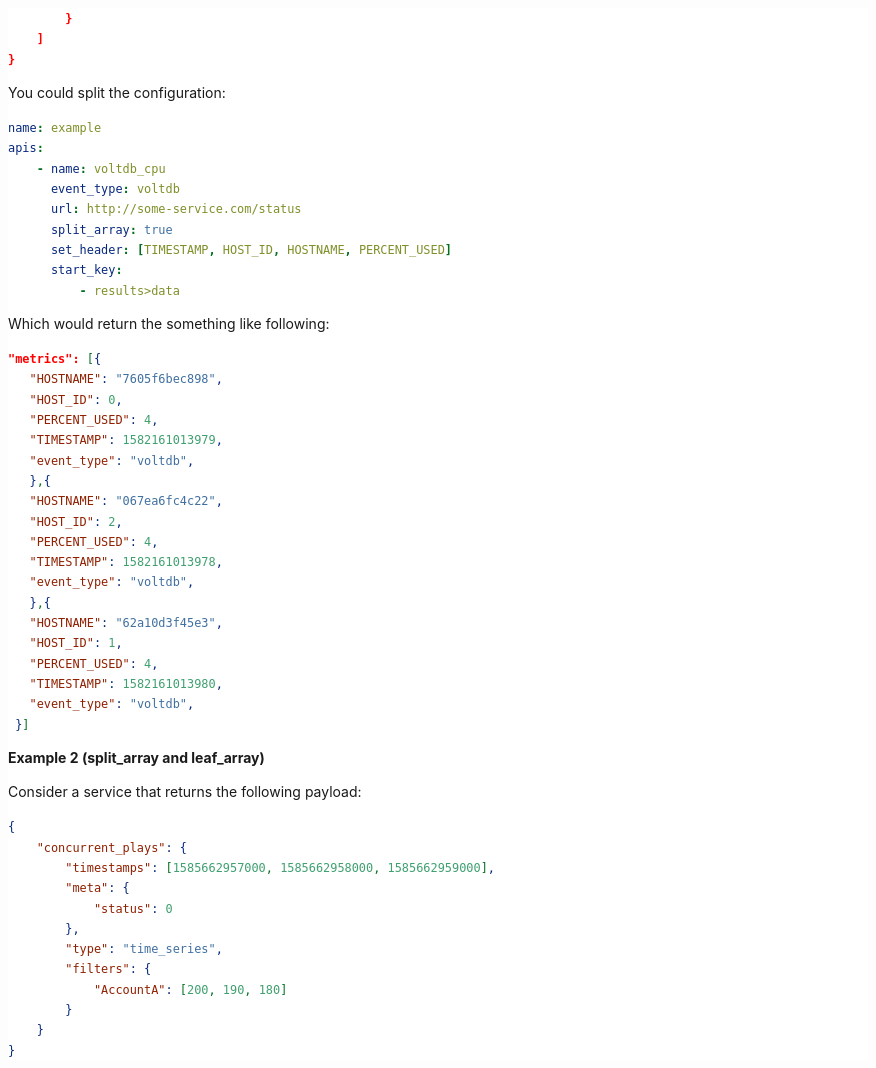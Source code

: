 ```json
        }
    ]
}
```

You could split the configuration:

```yaml
name: example
apis:
    - name: voltdb_cpu
      event_type: voltdb
      url: http://some-service.com/status
      split_array: true
      set_header: [TIMESTAMP, HOST_ID, HOSTNAME, PERCENT_USED]
      start_key:
          - results>data
```

Which would return the something like following:

```json
"metrics": [{
   "HOSTNAME": "7605f6bec898",
   "HOST_ID": 0,
   "PERCENT_USED": 4,
   "TIMESTAMP": 1582161013979,
   "event_type": "voltdb",
   },{
   "HOSTNAME": "067ea6fc4c22",
   "HOST_ID": 2,
   "PERCENT_USED": 4,
   "TIMESTAMP": 1582161013978,
   "event_type": "voltdb",
   },{
   "HOSTNAME": "62a10d3f45e3",
   "HOST_ID": 1,
   "PERCENT_USED": 4,
   "TIMESTAMP": 1582161013980,
   "event_type": "voltdb",
 }]
```

**Example 2 (split_array and leaf_array)**

Consider a service that returns the following payload:

```json
{
    "concurrent_plays": {
        "timestamps": [1585662957000, 1585662958000, 1585662959000],
        "meta": {
            "status": 0
        },
        "type": "time_series",
        "filters": {
            "AccountA": [200, 190, 180]
        }
    }
}
```
